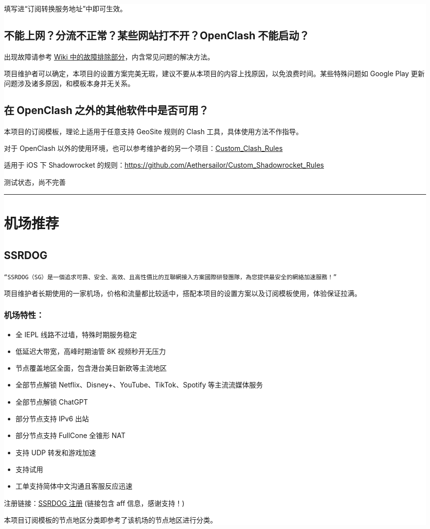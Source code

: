 填写进“订阅转换服务地址”中即可生效。 

## 不能上网？分流不正常？某些网站打不开？OpenClash 不能启动？

出现故障请参考 [Wiki 中的故障排除部分](https://github.com/Aethersailor/Custom_OpenClash_Rules/wiki/%E6%95%85%E9%9A%9C%E6%8E%92%E9%99%A4)，内含常见问题的解决方法。  

项目维护者可以确定，本项目的设置方案完美无瑕，建议不要从本项目的内容上找原因，以免浪费时间。某些特殊问题如 Google Play 更新问题涉及诸多原因，和模板本身并无关系。  

## 在 OpenClash 之外的其他软件中是否可用？  

本项目的订阅模板，理论上适用于任意支持 GeoSite 规则的 Clash 工具，具体使用方法不作指导。    

对于 OpenClash 以外的使用环境，也可以参考维护者的另一个项目：[Custom_Clash_Rules](https://github.com/Aethersailor/Custom_Clash_Rules)

适用于 iOS 下 Shadowrocket 的规则：https://github.com/Aethersailor/Custom_Shadowrocket_Rules  

测试状态，尚不完善  

***

# 机场推荐 

## SSRDOG  
`
“SSRDOG（SG）是一個追求可靠、安全、高效、且高性價比的互聯網接入方案國際研發團隊，為您提供最安全的網絡加速服務！”
`  

项目维护者长期使用的一家机场，价格和流量都比较适中，搭配本项目的设置方案以及订阅模板使用，体验保证拉满。

### 机场特性：  

- 全 IEPL 线路不过墙，特殊时期服务稳定
 
- 低延迟大带宽，高峰时期油管 8K 视频秒开无压力

- 节点覆盖地区全面，包含港台美日新欧等主流地区

- 全部节点解锁 Netflix、Disney+、YouTube、TikTok、Spotify 等主流流媒体服务

- 全部节点解锁 ChatGPT

- 部分节点支持 IPv6 出站

- 部分节点支持 FullCone 全锥形 NAT

- 支持 UDP 转发和游戏加速

- 支持试用

- 工单支持简体中文沟通且客服反应迅速

注册链接：[SSRDOG 注册](https://st1.hosbb.com/#/register?code=FnSb4oWM)  (链接包含 aff 信息，感谢支持！)

本项目订阅模板的节点地区分类即参考了该机场的节点地区进行分类。  
